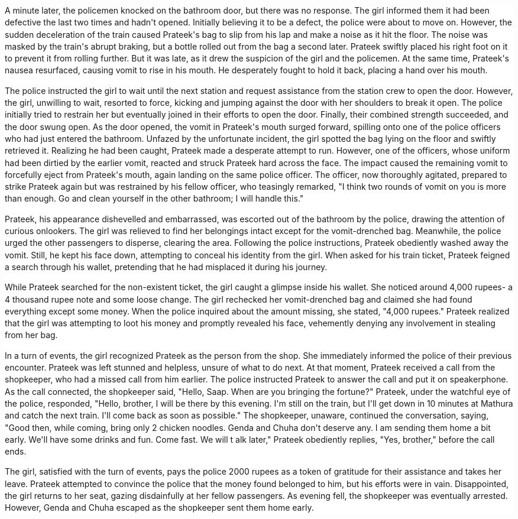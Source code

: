 A minute later, the policemen knocked on the bathroom door, but there was no response. The girl informed them it had been defective the last two times and hadn't opened. Initially believing it to be a defect, the police were about to move on. However, the sudden deceleration of the train caused Prateek's bag to slip from his lap and make a noise as it hit the floor. The noise was masked by the train's abrupt braking, but a bottle rolled out from the bag a second later. Prateek swiftly placed his right foot on it to prevent it from rolling further. But it was late, as it drew the suspicion of the girl and the policemen. At the same time, Prateek's nausea resurfaced, causing vomit to rise in his mouth. He desperately fought to hold it back, placing a hand over his mouth.

The police instructed the girl to wait until the next station and request assistance from the station crew to open the door. However, the girl, unwilling to wait, resorted to force, kicking and jumping against the door with her shoulders to break it open. The police initially tried to restrain her but eventually joined in their efforts to open the door.
Finally, their combined strength succeeded, and the door swung open. As the door opened, the vomit in Prateek's mouth surged forward, spilling onto one of the police officers who had just entered the bathroom. Unfazed by the unfortunate incident, the girl spotted the bag lying on the floor and swiftly retrieved it. Realizing he had been caught, Prateek made a desperate attempt to run. However, one of the officers, whose uniform had been dirtied by the earlier vomit, reacted and struck Prateek hard across the face. The impact caused the remaining vomit to forcefully eject from Prateek's mouth, again landing on the same police officer. The officer, now thoroughly agitated, prepared to strike Prateek again but was restrained by his fellow officer, who teasingly remarked, "I think two rounds of vomit on you is more than enough. Go and clean yourself in the other bathroom; I will handle this."

Prateek, his appearance dishevelled and embarrassed, was escorted out of the bathroom by the police, drawing the attention of curious onlookers. The girl was relieved to find her belongings intact except for the vomit-drenched bag. Meanwhile, the police urged the other passengers to disperse, clearing the area. Following the police instructions, Prateek obediently washed away the vomit. Still, he kept his face down, attempting to conceal his identity from the girl. When asked for his train ticket, Prateek feigned a search through his wallet, pretending that he had misplaced it during his journey.
 
While Prateek searched for the non-existent ticket, the girl caught a glimpse inside his wallet. She noticed around 4,000 rupees- a 4 thousand rupee note and some loose change. The girl rechecked her vomit-drenched bag and claimed she had found everything except some money. When the police inquired about the amount missing, she stated, "4,000 rupees." Prateek realized that the girl was attempting to loot his money and promptly revealed his face, vehemently denying any involvement in stealing from her bag.

In a turn of events, the girl recognized Prateek as the person from the shop. She immediately informed the police of their previous encounter. Prateek was left stunned and helpless, unsure of what to do next. At that moment, Prateek received a call from the shopkeeper, who had a missed call from him earlier. The police instructed Prateek to answer the call and put it on speakerphone. As the call connected, the shopkeeper said, "Hello, Saap. When are you bringing the fortune?" Prateek, under the watchful eye of the police, responded, "Hello, brother, I will be there by this evening. I'm still on the train, but I'll get down in 10 minutes at Mathura and catch the next train. I'll come back as soon as possible."
The shopkeeper, unaware, continued the conversation, saying, "Good then, while coming, bring only 2 chicken noodles. Genda and Chuha don't deserve any. I am sending them home a bit early. We'll have some drinks and fun. Come fast. We will t alk later," Prateek obediently replies, "Yes, brother," before the call ends. 

The girl, satisfied with the turn of events, pays the police 2000 rupees as a token of gratitude for their assistance and takes her leave. Prateek attempted to convince the police that the money found belonged to him, but his efforts were in vain. Disappointed, the girl returns to her seat, gazing disdainfully at her fellow passengers. As evening fell, the shopkeeper was eventually arrested. However, Genda and Chuha escaped as the shopkeeper sent them home early.
















